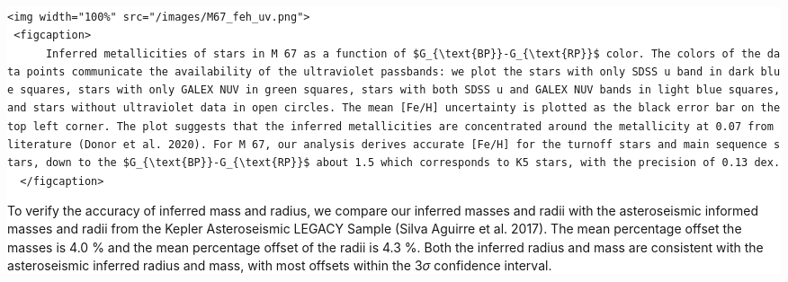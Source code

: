     <img width="100%" src="/images/M67_feh_uv.png"> 
     <figcaption>
          Inferred metallicities of stars in M 67 as a function of $G_{\text{BP}}-G_{\text{RP}}$ color. The colors of the data points communicate the availability of the ultraviolet passbands: we plot the stars with only SDSS u band in dark blue squares, stars with only GALEX NUV in green squares, stars with both SDSS u and GALEX NUV bands in light blue squares, and stars without ultraviolet data in open circles. The mean [Fe/H] uncertainty is plotted as the black error bar on the top left corner. The plot suggests that the inferred metallicities are concentrated around the metallicity at 0.07 from literature (Donor et al. 2020). For M 67, our analysis derives accurate [Fe/H] for the turnoff stars and main sequence stars, down to the $G_{\text{BP}}-G_{\text{RP}}$ about 1.5 which corresponds to K5 stars, with the precision of 0.13 dex.
      </figcaption>
</p>

To verify the accuracy of inferred mass and radius, we compare our inferred masses and radii with the asteroseismic informed masses and radii from the Kepler Asteroseismic LEGACY Sample (Silva Aguirre et al. 2017). The mean percentage offset the masses is 4.0 \% and the mean percentage offset of the radii is 4.3 \%. Both the inferred radius and mass are consistent with the asteroseismic inferred radius and mass, with most offsets within the $3 \sigma$ confidence interval.
